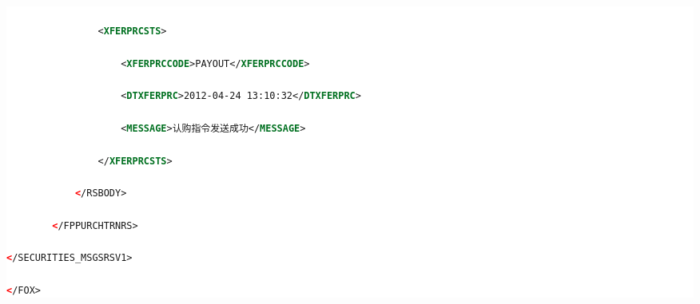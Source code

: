 ```xml

                <XFERPRCSTS>

                    <XFERPRCCODE>PAYOUT</XFERPRCCODE>

                    <DTXFERPRC>2012-04-24 13:10:32</DTXFERPRC>

                    <MESSAGE>认购指令发送成功</MESSAGE>

                </XFERPRCSTS>

            </RSBODY>

        </FPPURCHTRNRS>

</SECURITIES_MSGSRSV1>

</FOX>
```
